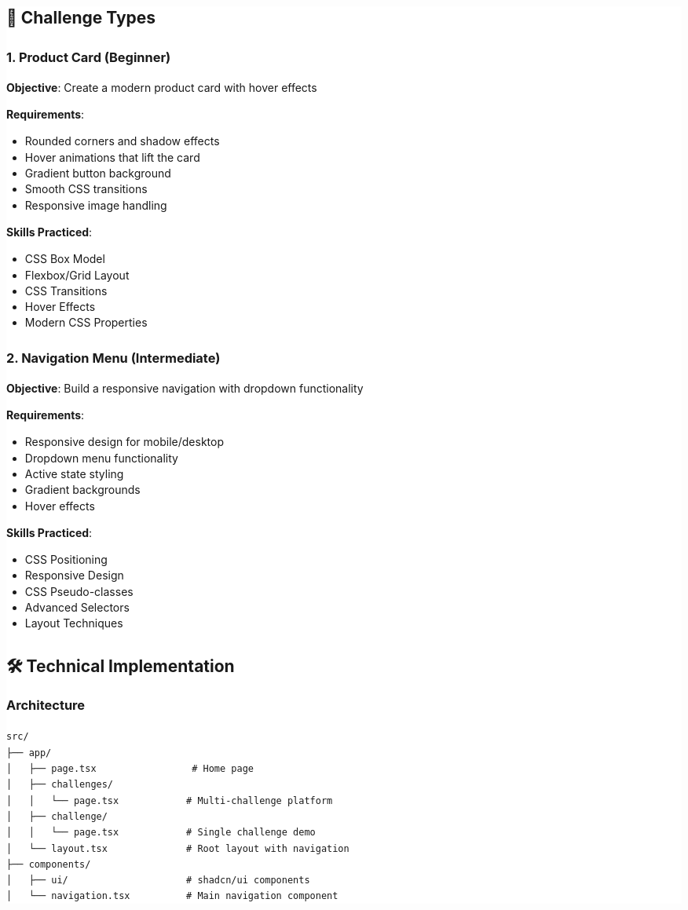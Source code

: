 ## 🎯 Challenge Types

### 1. Product Card (Beginner)
**Objective**: Create a modern product card with hover effects

**Requirements**:
- Rounded corners and shadow effects
- Hover animations that lift the card
- Gradient button background
- Smooth CSS transitions
- Responsive image handling

**Skills Practiced**:
- CSS Box Model
- Flexbox/Grid Layout
- CSS Transitions
- Hover Effects
- Modern CSS Properties

### 2. Navigation Menu (Intermediate)
**Objective**: Build a responsive navigation with dropdown functionality

**Requirements**:
- Responsive design for mobile/desktop
- Dropdown menu functionality
- Active state styling
- Gradient backgrounds
- Hover effects

**Skills Practiced**:
- CSS Positioning
- Responsive Design
- CSS Pseudo-classes
- Advanced Selectors
- Layout Techniques

## 🛠️ Technical Implementation

### Architecture
```
src/
├── app/
│   ├── page.tsx                 # Home page
│   ├── challenges/
│   │   └── page.tsx            # Multi-challenge platform
│   ├── challenge/
│   │   └── page.tsx            # Single challenge demo
│   └── layout.tsx              # Root layout with navigation
├── components/
│   ├── ui/                     # shadcn/ui components
│   └── navigation.tsx          # Main navigation component
```
